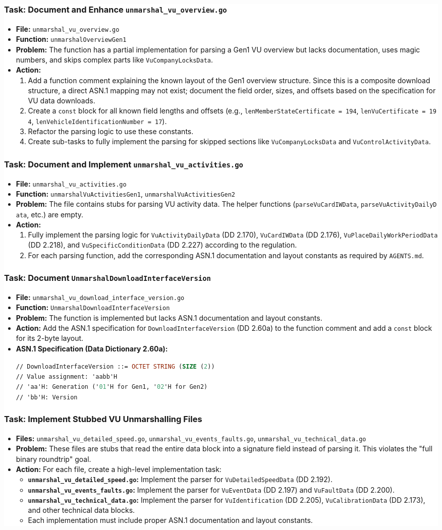 ### Task: Document and Enhance `unmarshal_vu_overview.go`

*   **File:** `unmarshal_vu_overview.go`
*   **Function:** `unmarshalOverviewGen1`
*   **Problem:** The function has a partial implementation for parsing a Gen1 VU overview but lacks documentation, uses magic numbers, and skips complex parts like `VuCompanyLocksData`.
*   **Action:**
    1.  Add a function comment explaining the known layout of the Gen1 overview structure. Since this is a composite download structure, a direct ASN.1 mapping may not exist; document the field order, sizes, and offsets based on the specification for VU data downloads.
    2.  Create a `const` block for all known field lengths and offsets (e.g., `lenMemberStateCertificate = 194`, `lenVuCertificate = 194`, `lenVehicleIdentificationNumber = 17`).
    3.  Refactor the parsing logic to use these constants.
    4.  Create sub-tasks to fully implement the parsing for skipped sections like `VuCompanyLocksData` and `VuControlActivityData`.

### Task: Document and Implement `unmarshal_vu_activities.go`

*   **File:** `unmarshal_vu_activities.go`
*   **Function:** `unmarshalVuActivitiesGen1`, `unmarshalVuActivitiesGen2`
*   **Problem:** The file contains stubs for parsing VU activity data. The helper functions (`parseVuCardIWData`, `parseVuActivityDailyData`, etc.) are empty.
*   **Action:**
    1.  Fully implement the parsing logic for `VuActivityDailyData` (DD 2.170), `VuCardIWData` (DD 2.176), `VuPlaceDailyWorkPeriodData` (DD 2.218), and `VuSpecificConditionData` (DD 2.227) according to the regulation.
    2.  For each parsing function, add the corresponding ASN.1 documentation and layout constants as required by `AGENTS.md`.

### Task: Document `UnmarshalDownloadInterfaceVersion`

*   **File:** `unmarshal_vu_download_interface_version.go`
*   **Function:** `UnmarshalDownloadInterfaceVersion`
*   **Problem:** The function is implemented but lacks ASN.1 documentation and layout constants.
*   **Action:** Add the ASN.1 specification for `DownloadInterfaceVersion` (DD 2.60a) to the function comment and add a `const` block for its 2-byte layout.
*   **ASN.1 Specification (Data Dictionary 2.60a):**
    ```asn.1
    // DownloadInterfaceVersion ::= OCTET STRING (SIZE (2))
    // Value assignment: 'aabb'H
    // 'aa'H: Generation ('01'H for Gen1, '02'H for Gen2)
    // 'bb'H: Version
    ```

### Task: Implement Stubbed VU Unmarshalling Files

*   **Files:** `unmarshal_vu_detailed_speed.go`, `unmarshal_vu_events_faults.go`, `unmarshal_vu_technical_data.go`
*   **Problem:** These files are stubs that read the entire data block into a signature field instead of parsing it. This violates the "full binary roundtrip" goal.
*   **Action:** For each file, create a high-level implementation task:
    *   **`unmarshal_vu_detailed_speed.go`:** Implement the parser for `VuDetailedSpeedData` (DD 2.192).
    *   **`unmarshal_vu_events_faults.go`:** Implement the parser for `VuEventData` (DD 2.197) and `VuFaultData` (DD 2.200).
    *   **`unmarshal_vu_technical_data.go`:** Implement the parser for `VuIdentification` (DD 2.205), `VuCalibrationData` (DD 2.173), and other technical data blocks.
    *   Each implementation must include proper ASN.1 documentation and layout constants.
